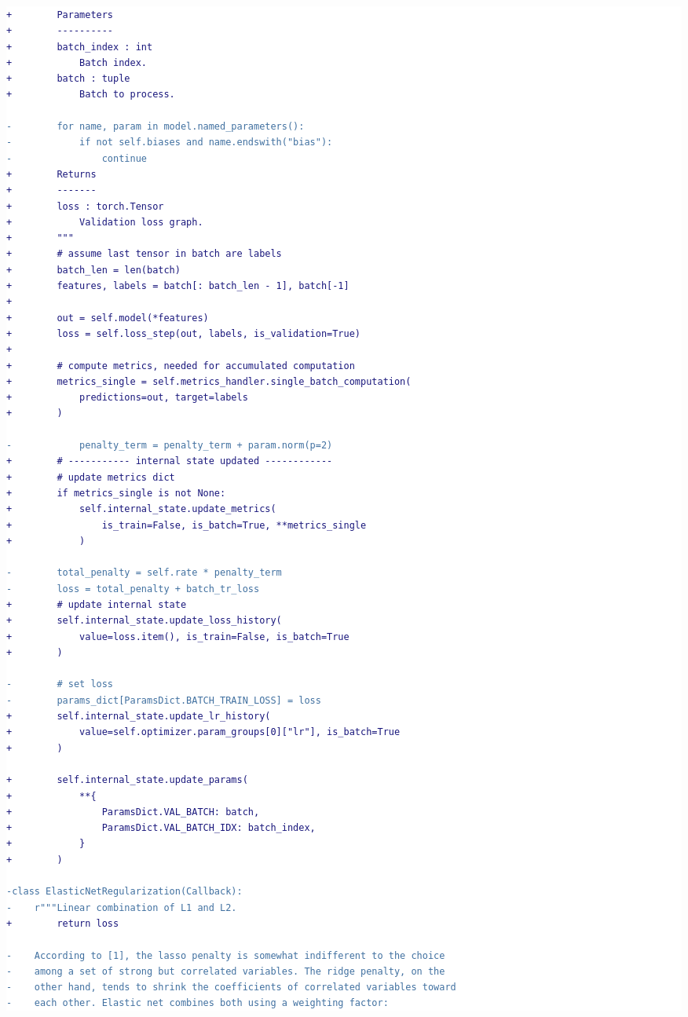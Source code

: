 ```diff
+        Parameters
+        ----------
+        batch_index : int
+            Batch index.
+        batch : tuple
+            Batch to process.
 
-        for name, param in model.named_parameters():
-            if not self.biases and name.endswith("bias"):
-                continue
+        Returns
+        -------
+        loss : torch.Tensor
+            Validation loss graph.
+        """
+        # assume last tensor in batch are labels
+        batch_len = len(batch)
+        features, labels = batch[: batch_len - 1], batch[-1]
+
+        out = self.model(*features)
+        loss = self.loss_step(out, labels, is_validation=True)
+
+        # compute metrics, needed for accumulated computation
+        metrics_single = self.metrics_handler.single_batch_computation(
+            predictions=out, target=labels
+        )
 
-            penalty_term = penalty_term + param.norm(p=2)
+        # ----------- internal state updated ------------
+        # update metrics dict
+        if metrics_single is not None:
+            self.internal_state.update_metrics(
+                is_train=False, is_batch=True, **metrics_single
+            )
 
-        total_penalty = self.rate * penalty_term
-        loss = total_penalty + batch_tr_loss
+        # update internal state
+        self.internal_state.update_loss_history(
+            value=loss.item(), is_train=False, is_batch=True
+        )
 
-        # set loss
-        params_dict[ParamsDict.BATCH_TRAIN_LOSS] = loss
+        self.internal_state.update_lr_history(
+            value=self.optimizer.param_groups[0]["lr"], is_batch=True
+        )
 
+        self.internal_state.update_params(
+            **{
+                ParamsDict.VAL_BATCH: batch,
+                ParamsDict.VAL_BATCH_IDX: batch_index,
+            }
+        )
 
-class ElasticNetRegularization(Callback):
-    r"""Linear combination of L1 and L2.
+        return loss
 
-    According to [1], the lasso penalty is somewhat indifferent to the choice
-    among a set of strong but correlated variables. The ridge penalty, on the
-    other hand, tends to shrink the coefficients of correlated variables toward
-    each other. Elastic net combines both using a weighting factor:
```